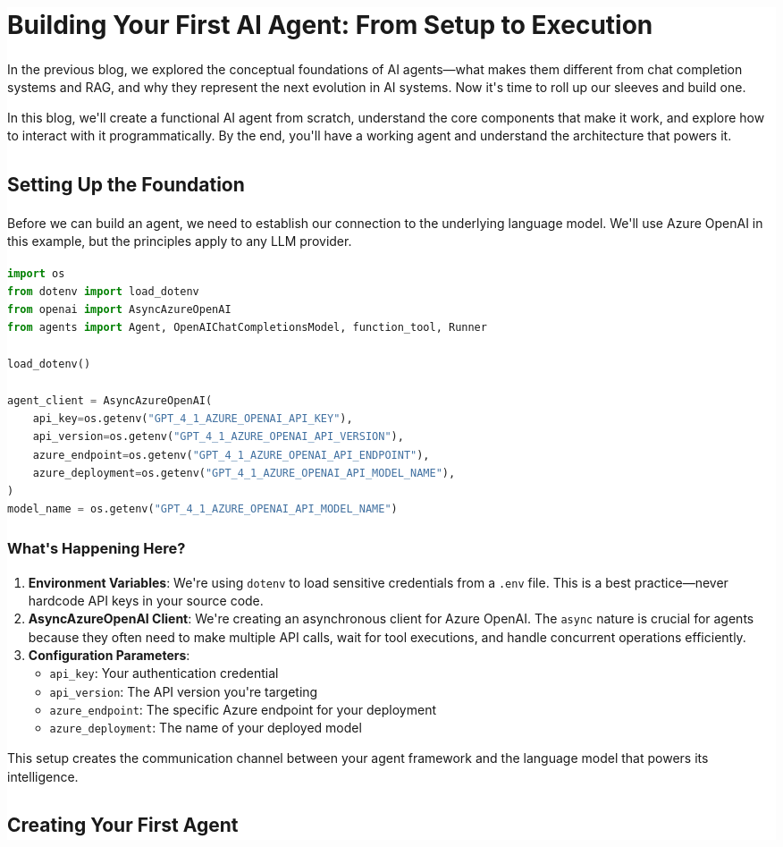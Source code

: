 # Building Your First AI Agent: From Setup to Execution

In the previous blog, we explored the conceptual foundations of AI agents—what makes them different from chat completion systems and RAG, and why they represent the next evolution in AI systems. Now it's time to roll up our sleeves and build one.

In this blog, we'll create a functional AI agent from scratch, understand the core components that make it work, and explore how to interact with it programmatically. By the end, you'll have a working agent and understand the architecture that powers it.

## Setting Up the Foundation

Before we can build an agent, we need to establish our connection to the underlying language model. We'll use Azure OpenAI in this example, but the principles apply to any LLM provider.

```python
import os
from dotenv import load_dotenv
from openai import AsyncAzureOpenAI
from agents import Agent, OpenAIChatCompletionsModel, function_tool, Runner

load_dotenv()

agent_client = AsyncAzureOpenAI(
    api_key=os.getenv("GPT_4_1_AZURE_OPENAI_API_KEY"),
    api_version=os.getenv("GPT_4_1_AZURE_OPENAI_API_VERSION"),
    azure_endpoint=os.getenv("GPT_4_1_AZURE_OPENAI_API_ENDPOINT"),
    azure_deployment=os.getenv("GPT_4_1_AZURE_OPENAI_API_MODEL_NAME"),
)
model_name = os.getenv("GPT_4_1_AZURE_OPENAI_API_MODEL_NAME")

```

### What's Happening Here?

1. **Environment Variables**: We're using `dotenv` to load sensitive credentials from a `.env` file. This is a best practice—never hardcode API keys in your source code.
2. **AsyncAzureOpenAI Client**: We're creating an asynchronous client for Azure OpenAI. The `async` nature is crucial for agents because they often need to make multiple API calls, wait for tool executions, and handle concurrent operations efficiently.
3. **Configuration Parameters**:
    - `api_key`: Your authentication credential
    - `api_version`: The API version you're targeting
    - `azure_endpoint`: The specific Azure endpoint for your deployment
    - `azure_deployment`: The name of your deployed model

This setup creates the communication channel between your agent framework and the language model that powers its intelligence.

## Creating Your First Agent
